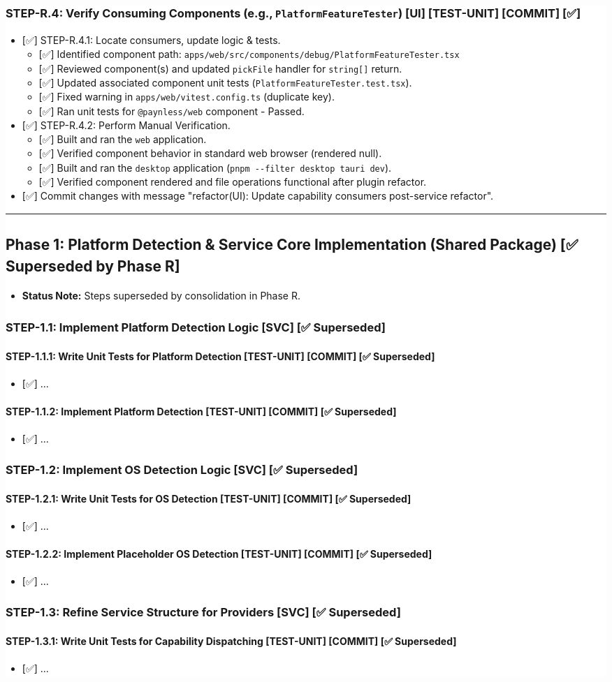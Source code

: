### STEP-R.4: Verify Consuming Components (e.g., `PlatformFeatureTester`) [UI] [TEST-UNIT] [COMMIT] [✅]
*   [✅] STEP-R.4.1: Locate consumers, update logic & tests.
    *   [✅] Identified component path: `apps/web/src/components/debug/PlatformFeatureTester.tsx`
    *   [✅] Reviewed component(s) and updated `pickFile` handler for `string[]` return.
    *   [✅] Updated associated component unit tests (`PlatformFeatureTester.test.tsx`).
    *   [✅] Fixed warning in `apps/web/vitest.config.ts` (duplicate key).
    *   [✅] Ran unit tests for `@paynless/web` component - Passed.
*   [✅] STEP-R.4.2: Perform Manual Verification.
    *   [✅] Built and ran the `web` application.
    *   [✅] Verified component behavior in standard web browser (rendered null).
    *   [✅] Built and ran the `desktop` application (`pnpm --filter desktop tauri dev`).
    *   [✅] Verified component rendered and file operations functional after plugin refactor.
*   [✅] Commit changes with message "refactor(UI): Update capability consumers post-service refactor".

---

## Phase 1: Platform Detection & Service Core Implementation (Shared Package) [✅ Superseded by Phase R]
*   **Status Note:** Steps superseded by consolidation in Phase R.

### STEP-1.1: Implement Platform Detection Logic [SVC] [✅ Superseded]

#### STEP-1.1.1: Write Unit Tests for Platform Detection [TEST-UNIT] [COMMIT] [✅ Superseded]
*   [✅] ...

#### STEP-1.1.2: Implement Platform Detection [TEST-UNIT] [COMMIT] [✅ Superseded]
*   [✅] ...

### STEP-1.2: Implement OS Detection Logic [SVC] [✅ Superseded]

#### STEP-1.2.1: Write Unit Tests for OS Detection [TEST-UNIT] [COMMIT] [✅ Superseded]
*   [✅] ...

#### STEP-1.2.2: Implement Placeholder OS Detection [TEST-UNIT] [COMMIT] [✅ Superseded]
*   [✅] ...

### STEP-1.3: Refine Service Structure for Providers [SVC] [✅ Superseded]

#### STEP-1.3.1: Write Unit Tests for Capability Dispatching [TEST-UNIT] [COMMIT] [✅ Superseded]
*   [✅] ...

